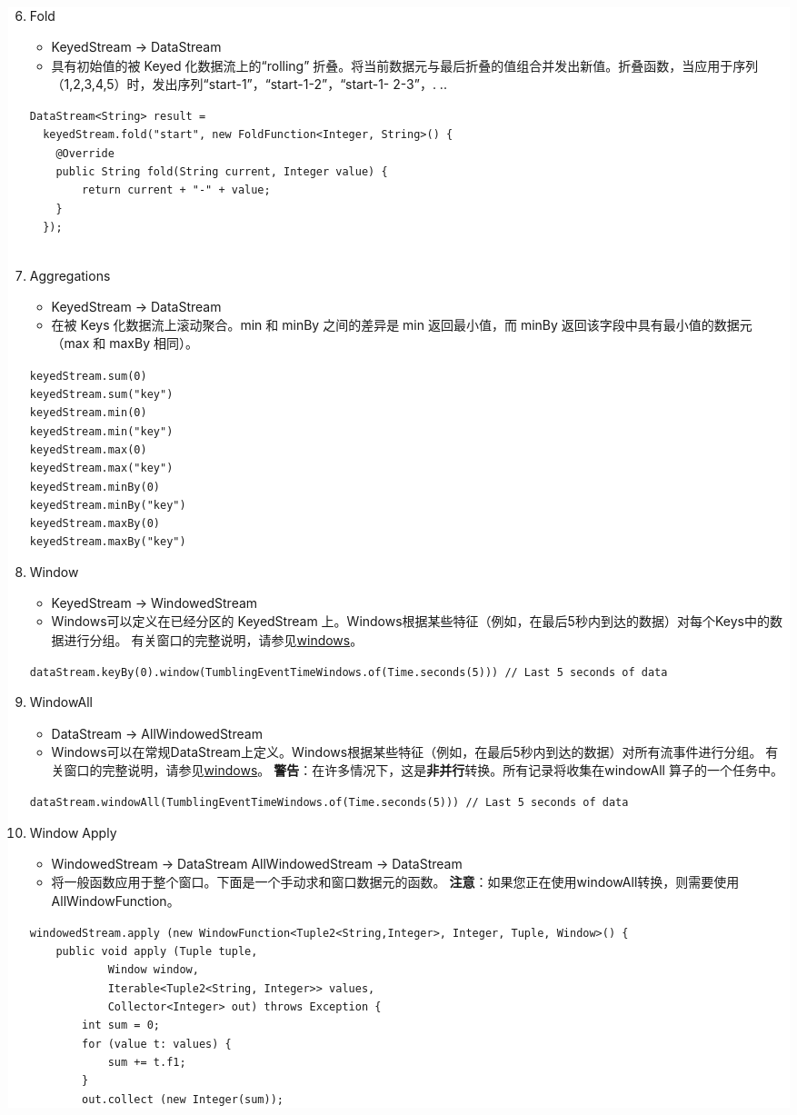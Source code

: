 6. Fold
    * KeyedStream → DataStream 
    * 具有初始值的被 Keyed 化数据流上的“rolling” 折叠。将当前数据元与最后折叠的值组合并发出新值。折叠函数，当应用于序列（1,2,3,4,5）时，发出序列“start-1”，“start-1-2”，“start-1- 2-3”，. ..
    ```
    DataStream<String> result =
      keyedStream.fold("start", new FoldFunction<Integer, String>() {
        @Override
        public String fold(String current, Integer value) {
            return current + "-" + value;
        }
      });
       
    ```

7. Aggregations
    * KeyedStream → DataStream
    * 在被 Keys 化数据流上滚动聚合。min 和 minBy 之间的差异是 min 返回最小值，而 minBy 返回该字段中具有最小值的数据元（max 和 maxBy 相同）。
    ```
    keyedStream.sum(0)
    keyedStream.sum("key")
    keyedStream.min(0)
    keyedStream.min("key")
    keyedStream.max(0)
    keyedStream.max("key")
    keyedStream.minBy(0)
    keyedStream.minBy("key")
    keyedStream.maxBy(0)
    keyedStream.maxBy("key")
    ``` 

8. Window
    * KeyedStream → WindowedStream
    * Windows可以定义在已经分区的 KeyedStream 上。Windows根据某些特征（例如，在最后5秒内到达的数据）对每个Keys中的数据进行分组。
     有关窗口的完整说明，请参见[windows](https://ci.apache.org/projects/flink/flink-docs-release-1.7/dev/stream/operators/windows.html)。
    ```
    dataStream.keyBy(0).window(TumblingEventTimeWindows.of(Time.seconds(5))) // Last 5 seconds of data
    ```

9. WindowAll
    * DataStream → AllWindowedStream
    * Windows可以在常规DataStream上定义。Windows根据某些特征（例如，在最后5秒内到达的数据）对所有流事件进行分组。
    有关窗口的完整说明，请参见[windows](https://ci.apache.org/projects/flink/flink-docs-release-1.7/dev/stream/operators/windows.html)。
    **警告**：在许多情况下，这是**非并行**转换。所有记录将收集在windowAll 算子的一个任务中。
    ```
    dataStream.windowAll(TumblingEventTimeWindows.of(Time.seconds(5))) // Last 5 seconds of data
    ```

10. Window Apply
    * WindowedStream → DataStream 
      AllWindowedStream → DataStream
    * 将一般函数应用于整个窗口。下面是一个手动求和窗口数据元的函数。
    **注意**：如果您正在使用windowAll转换，则需要使用AllWindowFunction。
    ```
    windowedStream.apply (new WindowFunction<Tuple2<String,Integer>, Integer, Tuple, Window>() {
        public void apply (Tuple tuple,
                Window window,
                Iterable<Tuple2<String, Integer>> values,
                Collector<Integer> out) throws Exception {
            int sum = 0;
            for (value t: values) {
                sum += t.f1;
            }
            out.collect (new Integer(sum));